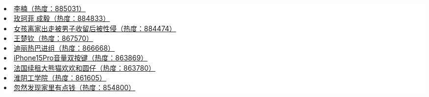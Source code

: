 <li>
<a href="https://s.weibo.com/weibo?q=%23%E6%9D%8E%E6%A5%A0%23" target="weibo">
李楠（热度：885031）
</a>
</li>

<li>
<a href="https://s.weibo.com/weibo?q=%23%E7%8E%AB%E7%8F%82%E8%8F%B2%20%E6%88%90%E6%AF%85%23" target="weibo">
玫珂菲 成毅（热度：884833）
</a>
</li>

<li>
<a href="https://s.weibo.com/weibo?q=%23%E5%A5%B3%E5%AD%A9%E7%A6%BB%E5%AE%B6%E5%87%BA%E8%B5%B0%E8%A2%AB%E7%94%B7%E5%AD%90%E6%94%B6%E7%95%99%E5%90%8E%E8%A2%AB%E6%80%A7%E4%BE%B5%23" target="weibo">
女孩离家出走被男子收留后被性侵（热度：884474）
</a>
</li>

<li>
<a href="https://s.weibo.com/weibo?q=%23%E7%8E%8B%E6%A5%9A%E9%92%A6%23" target="weibo">
王楚钦（热度：867570）
</a>
</li>

<li>
<a href="https://s.weibo.com/weibo?q=%23%E8%BF%AA%E4%B8%BD%E7%83%AD%E5%B7%B4%E8%BF%9B%E7%BB%84%23" target="weibo">
迪丽热巴进组（热度：866668）
</a>
</li>

<li>
<a href="https://s.weibo.com/weibo?q=%23iPhone15Pro%E9%9F%B3%E9%87%8F%E5%8F%8C%E6%8C%89%E9%94%AE%23" target="weibo">
iPhone15Pro音量双按键（热度：863869）
</a>
</li>

<li>
<a href="https://s.weibo.com/weibo?q=%23%E6%B3%95%E5%9B%BD%E7%BB%AD%E7%A7%9F%E5%A4%A7%E7%86%8A%E7%8C%AB%E6%AC%A2%E6%AC%A2%E5%92%8C%E5%9C%86%E4%BB%94%23" target="weibo">
法国续租大熊猫欢欢和圆仔（热度：863780）
</a>
</li>

<li>
<a href="https://s.weibo.com/weibo?q=%23%E6%B7%AE%E9%98%B4%E5%B7%A5%E5%AD%A6%E9%99%A2%23" target="weibo">
淮阴工学院（热度：861605）
</a>
</li>

<li>
<a href="https://s.weibo.com/weibo?q=%23%E5%BF%BD%E7%84%B6%E5%8F%91%E7%8E%B0%E5%AE%B6%E9%87%8C%E6%9C%89%E7%82%B9%E9%92%B1%23" target="weibo">
忽然发现家里有点钱（热度：854800）
</a>
</li>
